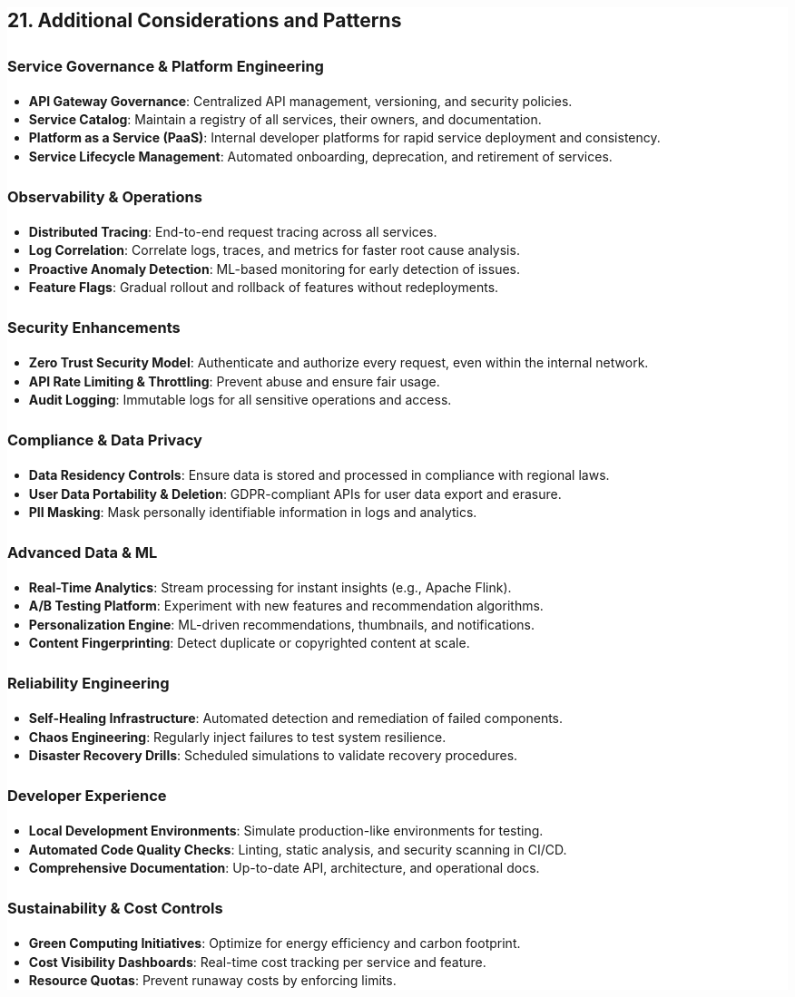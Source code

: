 ## 21. Additional Considerations and Patterns

### Service Governance & Platform Engineering
- **API Gateway Governance**: Centralized API management, versioning, and security policies.
- **Service Catalog**: Maintain a registry of all services, their owners, and documentation.
- **Platform as a Service (PaaS)**: Internal developer platforms for rapid service deployment and consistency.
- **Service Lifecycle Management**: Automated onboarding, deprecation, and retirement of services.

### Observability & Operations
- **Distributed Tracing**: End-to-end request tracing across all services.
- **Log Correlation**: Correlate logs, traces, and metrics for faster root cause analysis.
- **Proactive Anomaly Detection**: ML-based monitoring for early detection of issues.
- **Feature Flags**: Gradual rollout and rollback of features without redeployments.

### Security Enhancements
- **Zero Trust Security Model**: Authenticate and authorize every request, even within the internal network.
- **API Rate Limiting & Throttling**: Prevent abuse and ensure fair usage.
- **Audit Logging**: Immutable logs for all sensitive operations and access.

### Compliance & Data Privacy
- **Data Residency Controls**: Ensure data is stored and processed in compliance with regional laws.
- **User Data Portability & Deletion**: GDPR-compliant APIs for user data export and erasure.
- **PII Masking**: Mask personally identifiable information in logs and analytics.

### Advanced Data & ML
- **Real-Time Analytics**: Stream processing for instant insights (e.g., Apache Flink).
- **A/B Testing Platform**: Experiment with new features and recommendation algorithms.
- **Personalization Engine**: ML-driven recommendations, thumbnails, and notifications.
- **Content Fingerprinting**: Detect duplicate or copyrighted content at scale.

### Reliability Engineering
- **Self-Healing Infrastructure**: Automated detection and remediation of failed components.
- **Chaos Engineering**: Regularly inject failures to test system resilience.
- **Disaster Recovery Drills**: Scheduled simulations to validate recovery procedures.

### Developer Experience
- **Local Development Environments**: Simulate production-like environments for testing.
- **Automated Code Quality Checks**: Linting, static analysis, and security scanning in CI/CD.
- **Comprehensive Documentation**: Up-to-date API, architecture, and operational docs.

### Sustainability & Cost Controls
- **Green Computing Initiatives**: Optimize for energy efficiency and carbon footprint.
- **Cost Visibility Dashboards**: Real-time cost tracking per service and feature.
- **Resource Quotas**: Prevent runaway costs by enforcing limits.

